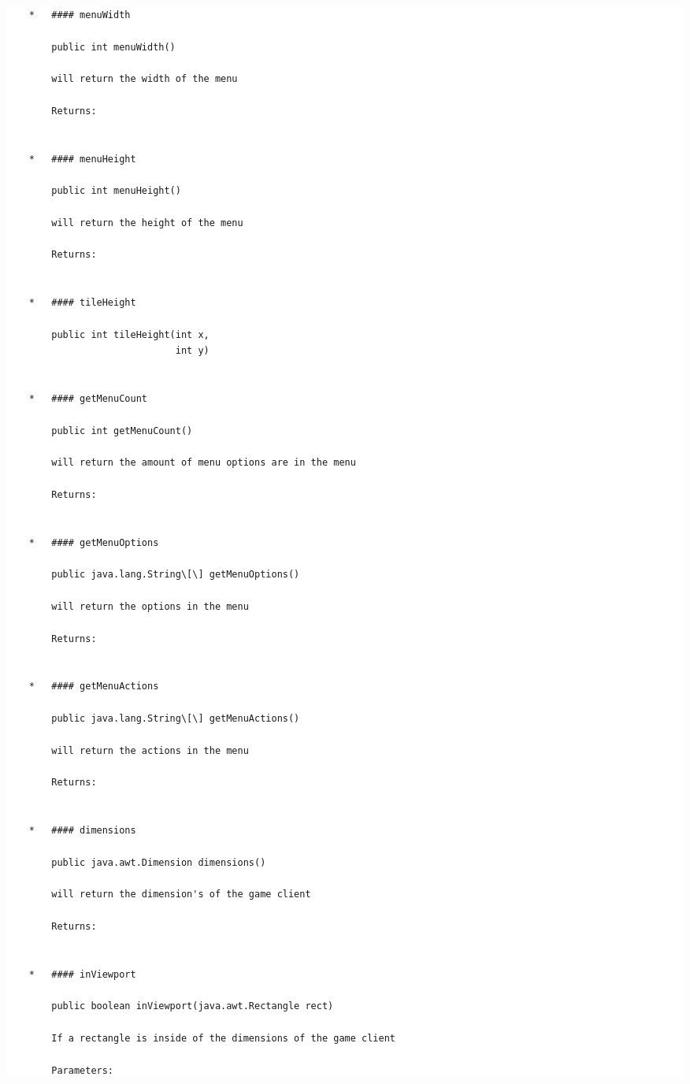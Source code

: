         *   #### menuWidth
            
            public int menuWidth()
            
            will return the width of the menu
            
            Returns:
            
        
        *   #### menuHeight
            
            public int menuHeight()
            
            will return the height of the menu
            
            Returns:
            
        
        *   #### tileHeight
            
            public int tileHeight(int x,
                                  int y)
            
        
        *   #### getMenuCount
            
            public int getMenuCount()
            
            will return the amount of menu options are in the menu
            
            Returns:
            
        
        *   #### getMenuOptions
            
            public java.lang.String\[\] getMenuOptions()
            
            will return the options in the menu
            
            Returns:
            
        
        *   #### getMenuActions
            
            public java.lang.String\[\] getMenuActions()
            
            will return the actions in the menu
            
            Returns:
            
        
        *   #### dimensions
            
            public java.awt.Dimension dimensions()
            
            will return the dimension's of the game client
            
            Returns:
            
        
        *   #### inViewport
            
            public boolean inViewport(java.awt.Rectangle rect)
            
            If a rectangle is inside of the dimensions of the game client
            
            Parameters:
            
